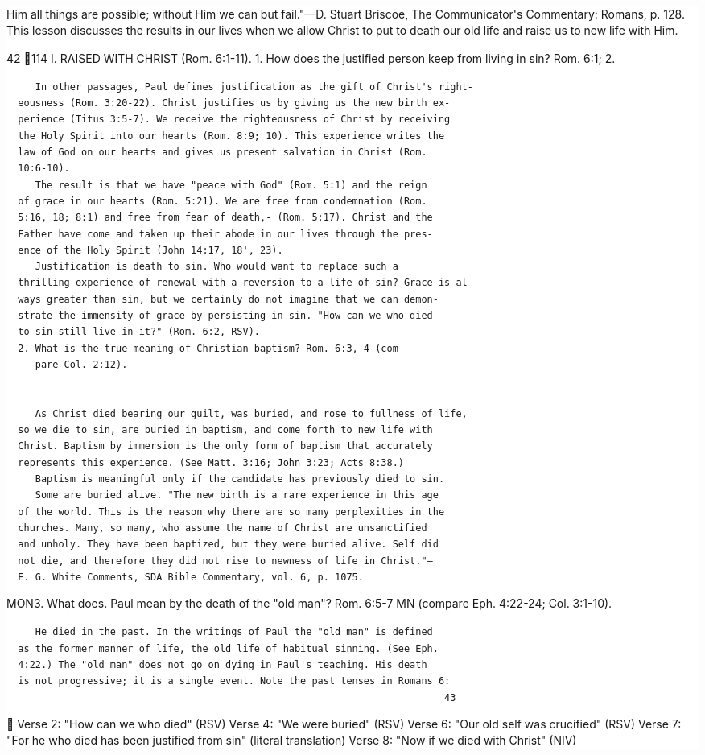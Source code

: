 Him all things are possible; without Him we can but fail."—D. Stuart
Briscoe, The Communicator's Commentary: Romans, p. 128.
    This lesson discusses the results in our lives when we allow Christ to
put to death our old life and raise us to new life with Him.

42
114   I. RAISED WITH CHRIST (Rom. 6:1-11).
      1. How does the justified person keep from living in sin? Rom. 6:1; 2.


         In other passages, Paul defines justification as the gift of Christ's right-
      eousness (Rom. 3:20-22). Christ justifies us by giving us the new birth ex-
      perience (Titus 3:5-7). We receive the righteousness of Christ by receiving
      the Holy Spirit into our hearts (Rom. 8:9; 10). This experience writes the
      law of God on our hearts and gives us present salvation in Christ (Rom.
      10:6-10).
         The result is that we have "peace with God" (Rom. 5:1) and the reign
      of grace in our hearts (Rom. 5:21). We are free from condemnation (Rom.
      5:16, 18; 8:1) and free from fear of death,- (Rom. 5:17). Christ and the
      Father have come and taken up their abode in our lives through the pres-
      ence of the Holy Spirit (John 14:17, 18', 23).
         Justification is death to sin. Who would want to replace such a
      thrilling experience of renewal with a reversion to a life of sin? Grace is al-
      ways greater than sin, but we certainly do not imagine that we can demon-
      strate the immensity of grace by persisting in sin. "How can we who died
      to sin still live in it?" (Rom. 6:2, RSV).
      2. What is the true meaning of Christian baptism? Rom. 6:3, 4 (com-
         pare Col. 2:12).


         As Christ died bearing our guilt, was buried, and rose to fullness of life,
      so we die to sin, are buried in baptism, and come forth to new life with
      Christ. Baptism by immersion is the only form of baptism that accurately
      represents this experience. (See Matt. 3:16; John 3:23; Acts 8:38.)
         Baptism is meaningful only if the candidate has previously died to sin.
         Some are buried alive. "The new birth is a rare experience in this age
      of the world. This is the reason why there are so many perplexities in the
      churches. Many, so many, who assume the name of Christ are unsanctified
      and unholy. They have been baptized, but they were buried alive. Self did
      not die, and therefore they did not rise to newness of life in Christ."—
      E. G. White Comments, SDA Bible Commentary, vol. 6, p. 1075.

MON3. What does. Paul mean by the death of the "old man"? Rom. 6:5-7
MN    (compare Eph. 4:22-24; Col. 3:1-10).


         He died in the past. In the writings of Paul the "old man" is defined
      as the former manner of life, the old life of habitual sinning. (See Eph.
      4:22.) The "old man" does not go on dying in Paul's teaching. His death
      is not progressive; it is a single event. Note the past tenses in Romans 6:
                                                                                43
  Verse 2:     "How can we who died" (RSV)
  Verse 4:     "We were buried" (RSV)
  Verse 6:     "Our old self was crucified" (RSV)
  Verse 7:     "For he who died has been justified from sin" (literal
               translation)
   Verse 8:    "Now if we died with Christ" (NIV)
